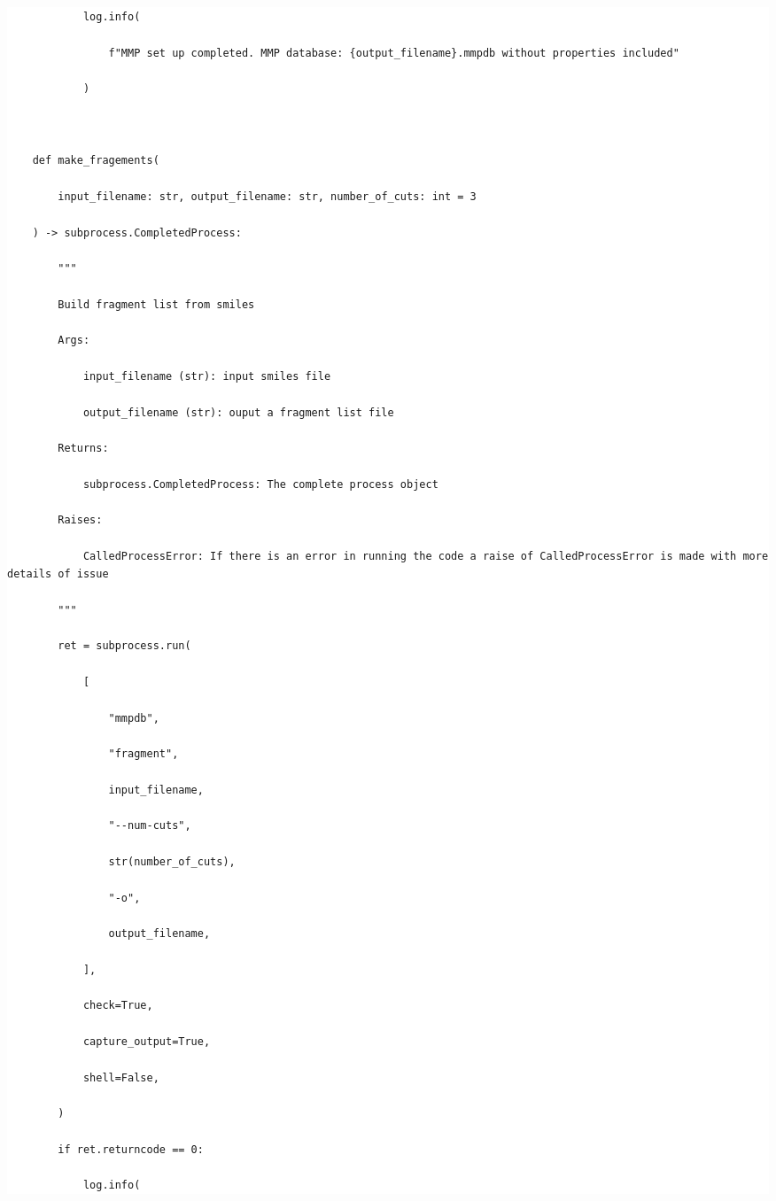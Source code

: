                 log.info(

                    f"MMP set up completed. MMP database: {output_filename}.mmpdb without properties included"

                )



        def make_fragements(

            input_filename: str, output_filename: str, number_of_cuts: int = 3

        ) -> subprocess.CompletedProcess:

            """

            Build fragment list from smiles

            Args:

                input_filename (str): input smiles file

                output_filename (str): ouput a fragment list file

            Returns:

                subprocess.CompletedProcess: The complete process object

            Raises:

                CalledProcessError: If there is an error in running the code a raise of CalledProcessError is made with more details of issue

            """

            ret = subprocess.run(

                [

                    "mmpdb",

                    "fragment",

                    input_filename,

                    "--num-cuts",

                    str(number_of_cuts),

                    "-o",

                    output_filename,

                ],

                check=True,

                capture_output=True,

                shell=False,

            )

            if ret.returncode == 0:

                log.info(
